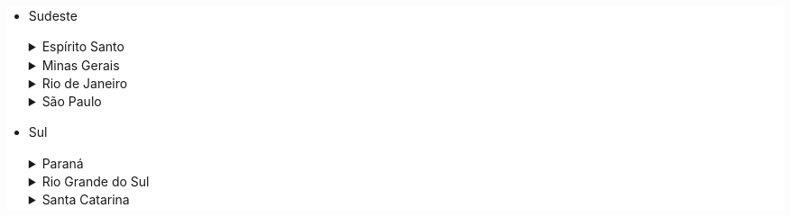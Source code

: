   * Sudeste
    <details>
      <summary>Espírito Santo</summary>
      <br>
      29000-000 a 29999-999
      <pre>(29\d{3}-\d{3})</pre>
      <br>
    </details>
    <details>
      <summary>Minas Gerais</summary>
      <br>
      30000-000 a 39999-999
      <pre>(3\d{4}-\d{3})</pre>
      <br>
    </details>
    <details>
      <summary>Rio de Janeiro</summary>
      <br>
      20000-000 a 28999-999
      <pre>(2[0-8]\d{3}-\d{3})</pre>
      <br>
    </details>
    <details>
      <summary>São Paulo</summary>
      <br>
      01000-000 a 19999-999
      <pre>([0-1][1-9]\d{3}-\d{3})</pre>
      <br>
    </details>

  * Sul
    <details>
      <summary>Paraná</summary>
      <br>
      80000-000 a 87999-999
      <pre>(8[0-7]\d{3}-\d{3})</pre>
      <br>
    </details>
    <details>
      <summary>Rio Grande do Sul</summary>
      <br>
      90000-000 a 99999-999
      <pre>(9\d{4}-\d{3})</pre>
      <br>
    </details>
    <details>
      <summary>Santa Catarina</summary>
      <br>
      88000-000 a 89999-999
      <pre>(8[8-9]\d{3}-\d{3})</pre>
      <br>
    </details>
